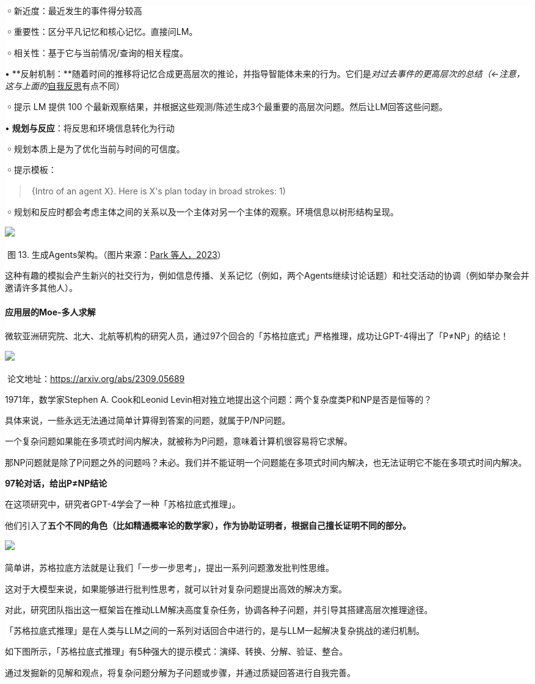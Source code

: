 ​	￮ 新近度：最近发生的事件得分较高

​	￮ 重要性：区分平凡记忆和核心记忆。直接问LM。

​	￮ 相关性：基于它与当前情况/查询的相关程度。

• **反射机制：**随着时间的推移将记忆合成更高层次的推论，并指导智能体未来的行为。它们是*对过去事件的更高层次的总结（<-注意，这与上面的*[自我反思](https://lilianweng.github.io/posts/2023-06-23-agent/#self-reflection)有点不同）

​	￮ 提示 LM 提供 100 个最新观察结果，并根据这些观测/陈述生成3个最重要的高层次问题。然后让LM回答这些问题。

• **规划与反应**：将反思和环境信息转化为行动

​	￮ 规划本质上是为了优化当前与时间的可信度。

​	￮ 提示模板：

> ​	    {Intro of an agent X}. Here is X's plan today in broad strokes: 1)

​	￮ 规划和反应时都会考虑主体之间的关系以及一个主体对另一个主体的观察。环境信息以树形结构呈现。

<img src="https://pic.imgdb.cn/item/65ddc4049f345e8d035944dc.png">


​															图 13. 生成Agents架构。（图片来源：[Park 等人，2023](https://arxiv.org/abs/2304.03442)）

这种有趣的模拟会产生新兴的社交行为，例如信息传播、关系记忆（例如，两个Agents继续讨论话题）和社交活动的协调（例如举办聚会并邀请许多其他人）。

#### **应用层的Moe-多人求解**

微软亚洲研究院、北大、北航等机构的研究人员，通过97个回合的「苏格拉底式」严格推理，成功让GPT-4得出了「P≠NP」的结论！

<img src="https://pic.imgdb.cn/item/65ddc4049f345e8d035945ed.png">

​															                      论文地址：https://arxiv.org/abs/2309.05689

1971年，数学家Stephen A. Cook和Leonid Levin相对独立地提出这个问题：两个复杂度类P和NP是否是恒等的？

具体来说，一些永远无法通过简单计算得到答案的问题，就属于P/NP问题。

一个复杂问题如果能在多项式时间内解决，就被称为P问题，意味着计算机很容易将它求解。

那NP问题就是除了P问题之外的问题吗？未必。我们并不能证明一个问题能在多项式时间内解决，也无法证明它不能在多项式时间内解决。

**97轮对话，给出P≠NP结论**

在这项研究中，研究者GPT-4学会了一种「苏格拉底式推理」。

他们引入了**五个不同的角色（比如精通概率论的数学家），作为协助证明者，根据自己擅长证明不同的部分。**

<img src="https://pic.imgdb.cn/item/65ddc4049f345e8d03594648.png">

简单讲，苏格拉底方法就是让我们「一步一步思考」，提出一系列问题激发批判性思维。

这对于大模型来说，如果能够进行批判性思考，就可以针对复杂问题提出高效的解决方案。

对此，研究团队指出这一框架旨在推动LLM解决高度复杂任务，协调各种子问题，并引导其搭建高层次推理途径。

「苏格拉底式推理」是在人类与LLM之间的一系列对话回合中进行的，是与LLM一起解决复杂挑战的递归机制。

如下图所示，「苏格拉底式推理」有5种强大的提示模式：演绎、转换、分解、验证、整合。

通过发掘新的见解和观点，将复杂问题分解为子问题或步骤，并通过质疑回答进行自我完善。
